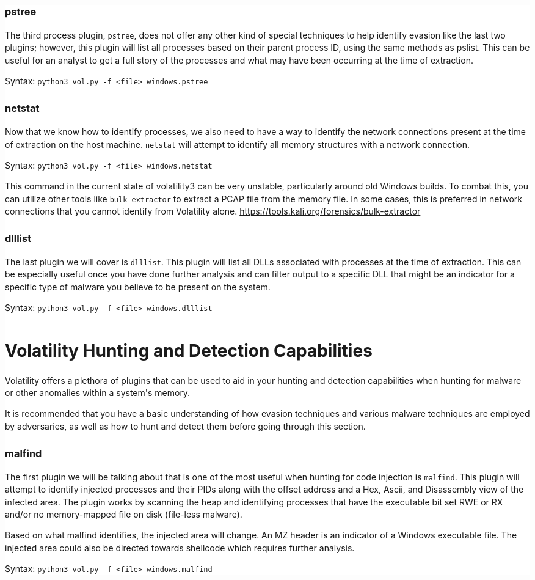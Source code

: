 ### pstree

The third process plugin, `pstree`, does not offer any other kind of special techniques to help identify evasion like the last two plugins; however, this plugin will list all processes based on their parent process ID, using the same methods as pslist. This can be useful for an analyst to get a full story of the processes and what may have been occurring at the time of extraction.

Syntax: `python3 vol.py -f <file> windows.pstree`

### netstat

Now that we know how to identify processes, we also need to have a way to identify the network connections present at the time of extraction on the host machine. `netstat` will attempt to identify all memory structures with a network connection.

Syntax: `python3 vol.py -f <file> windows.netstat`

This command in the current state of volatility3 can be very unstable, particularly around old Windows builds. To combat this, you can utilize other tools like `bulk_extractor` to extract a PCAP file from the memory file. In some cases, this is preferred in network connections that you cannot identify from Volatility alone. https://tools.kali.org/forensics/bulk-extractor

### dlllist

The last plugin we will cover is `dlllist`. This plugin will list all DLLs associated with processes at the time of extraction. This can be especially useful once you have done further analysis and can filter output to a specific DLL that might be an indicator for a specific type of malware you believe to be present on the system.

Syntax: `python3 vol.py -f <file> windows.dlllist`



# Volatility Hunting and Detection Capabilities 

Volatility offers a plethora of plugins that can be used to aid in your hunting and detection capabilities when hunting for malware or other anomalies within a system's memory.

It is recommended that you have a basic understanding of how evasion techniques and various malware techniques are employed by adversaries, as well as how to hunt and detect them before going through this section.

### malfind

The first plugin we will be talking about that is one of the most useful when hunting for code injection is `malfind`. This plugin will attempt to identify injected processes and their PIDs along with the offset address and a Hex, Ascii, and Disassembly view of the infected area. The plugin works by scanning the heap and identifying processes that have the executable bit set RWE or RX and/or no memory-mapped file on disk (file-less malware).

Based on what malfind identifies, the injected area will change. An MZ header is an indicator of a Windows executable file. The injected area could also be directed towards shellcode which requires further analysis.

Syntax: `python3 vol.py -f <file> windows.malfind`
